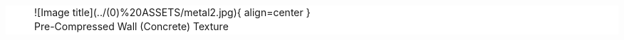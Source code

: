<figure markdown>
  ![Image title](../(0)%20ASSETS/metal2.jpg){ align=center }
  <figcaption>Pre-Compressed Wall (Concrete) Texture</figcaption>
</figure>

<figure markdown>